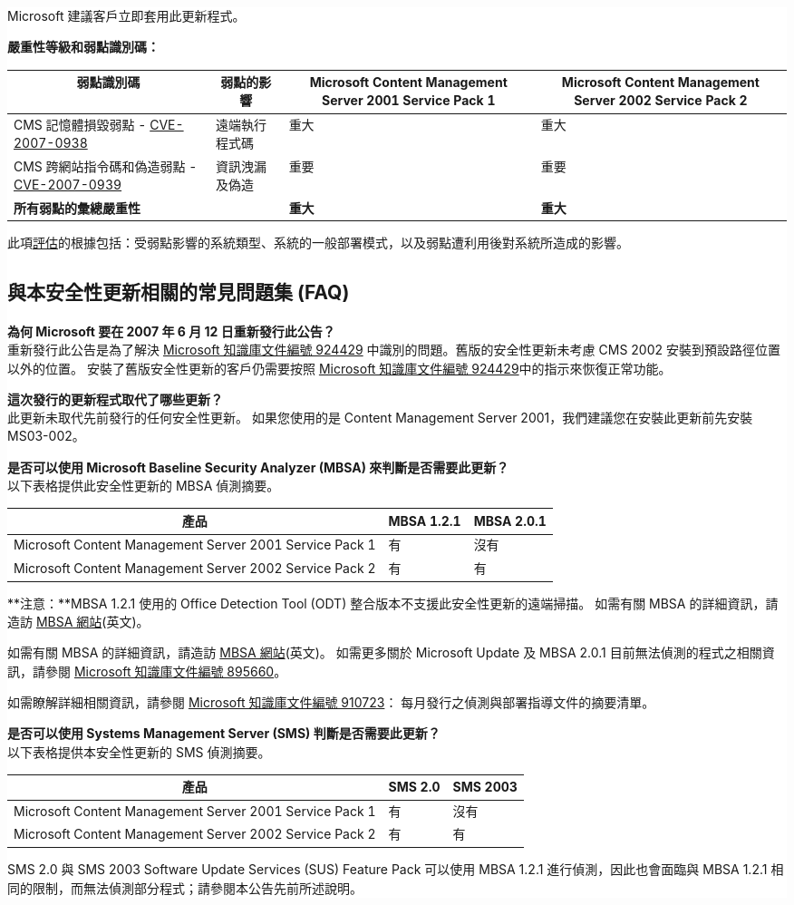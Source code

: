 Microsoft 建議客戶立即套用此更新程式。

**嚴重性等級和弱點識別碼：**  

| 弱點識別碼                                                                                                | 弱點的影響     | Microsoft Content Management Server 2001 Service Pack 1 | Microsoft Content Management Server 2002 Service Pack 2 |
|-----------------------------------------------------------------------------------------------------------|----------------|---------------------------------------------------------|---------------------------------------------------------|
| CMS 記憶體損毀弱點 - [CVE-2007-0938](http://cve.mitre.org/cgi-bin/cvename.cgi?name=cve-2007-0938)         | 遠端執行程式碼 | 重大                                                    | 重大                                                    |
| CMS 跨網站指令碼和偽造弱點 - [CVE-2007-0939](http://cve.mitre.org/cgi-bin/cvename.cgi?name=cve-2007-0939) | 資訊洩漏及偽造 | 重要                                                    | 重要                                                    |
| **所有弱點的彙總嚴重性**                                                                                  |                | **重大**                                                | **重大**                                                |

此項[評估](http://technet.microsoft.com/security/bulletin/rating)的根據包括：受弱點影響的系統類型、系統的一般部署模式，以及弱點遭利用後對系統所造成的影響。

與本安全性更新相關的常見問題集 (FAQ)
------------------------------------

**為何 Microsoft 要在 2007 年 6 月 12 日重新發行此公告？**  
重新發行此公告是為了解決 [Microsoft 知識庫文件編號 924429](http://support.microsoft.com/kb/924429) 中識別的問題。舊版的安全性更新未考慮 CMS 2002 安裝到預設路徑位置以外的位置。 安裝了舊版安全性更新的客戶仍需要按照 [Microsoft 知識庫文件編號 924429](http://support.microsoft.com/kb/924429)中的指示來恢復正常功能。

**這次發行的更新程式取代了哪些更新？**  
此更新未取代先前發行的任何安全性更新。 如果您使用的是 Content Management Server 2001，我們建議您在安裝此更新前先安裝 MS03-002。

**是否可以使用 Microsoft Baseline Security Analyzer (MBSA) 來判斷是否需要此更新？**  
以下表格提供此安全性更新的 MBSA 偵測摘要。

| 產品                                                    | MBSA 1.2.1 | MBSA 2.0.1 |
|---------------------------------------------------------|------------|------------|
| Microsoft Content Management Server 2001 Service Pack 1 | 有         | 沒有       |
| Microsoft Content Management Server 2002 Service Pack 2 | 有         | 有         |

**注意：**MBSA 1.2.1 使用的 Office Detection Tool (ODT) 整合版本不支援此安全性更新的遠端掃描。 如需有關 MBSA 的詳細資訊，請造訪 [MBSA 網站](http://go.microsoft.com/fwlink/?linkid=21134)(英文)。

如需有關 MBSA 的詳細資訊，請造訪 [MBSA 網站](http://go.microsoft.com/fwlink/?linkid=21134)(英文)。 如需更多關於 Microsoft Update 及 MBSA 2.0.1 目前無法偵測的程式之相關資訊，請參閱 [Microsoft 知識庫文件編號 895660](http://support.microsoft.com/kb/895660)。

如需瞭解詳細相關資訊，請參閱 [Microsoft 知識庫文件編號 910723](http://support.microsoft.com/kb/910723)： 每月發行之偵測與部署指導文件的摘要清單。

**是否可以使用 Systems Management Server (SMS) 判斷是否需要此更新？**  
以下表格提供本安全性更新的 SMS 偵測摘要。

| 產品                                                    | SMS 2.0 | SMS 2003 |
|---------------------------------------------------------|---------|----------|
| Microsoft Content Management Server 2001 Service Pack 1 | 有      | 沒有     |
| Microsoft Content Management Server 2002 Service Pack 2 | 有      | 有       |

SMS 2.0 與 SMS 2003 Software Update Services (SUS) Feature Pack 可以使用 MBSA 1.2.1 進行偵測，因此也會面臨與 MBSA 1.2.1 相同的限制，而無法偵測部分程式；請參閱本公告先前所述說明。
